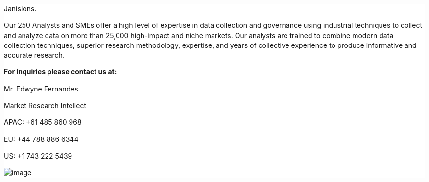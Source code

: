 Janisions.</p><p><span class="">Our 250 Analysts and SMEs offer a high level of expertise in data collection and governance using industrial techniques to collect and analyze data on more than 25,000 high-impact and niche markets. Our analysts are trained to combine modern data collection techniques, superior research methodology, expertise, and years of collective experience to produce informative and accurate research.</span></p><p><strong>For inquiries please contact us at:</strong></p><p>Mr. Edwyne Fernandes</p><p>Market Research Intellect</p><p>APAC: +61 485 860 968</p><p>EU: +44 788 886 6344</p><p>US: +1 743 222 5439</p>
![image](https://github.com/user-attachments/assets/d8c067c1-8112-4860-951c-581e38332d7d)
